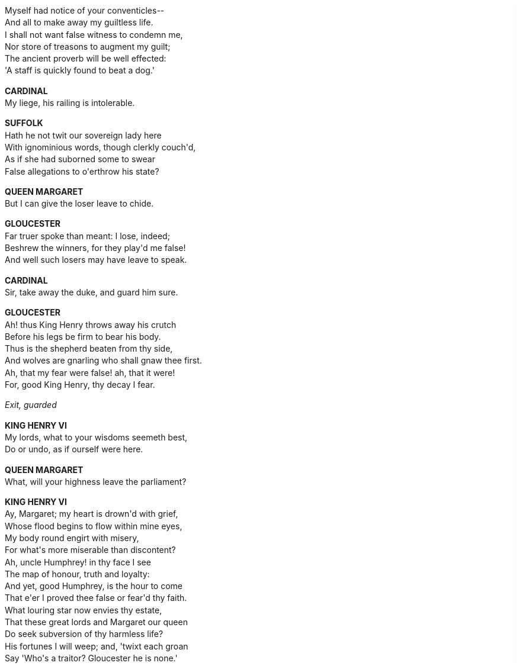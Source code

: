 Myself had notice of your conventicles--  
And all to make away my guiltless life.  
I shall not want false witness to condemn me,  
Nor store of treasons to augment my guilt;  
The ancient proverb will be well effected:  
'A staff is quickly found to beat a dog.'

**CARDINAL**  
My liege, his railing is intolerable.

**SUFFOLK**  
Hath he not twit our sovereign lady here  
With ignominious words, though clerkly couch'd,  
As if she had suborned some to swear  
False allegations to o'erthrow his state?

**QUEEN MARGARET**  
But I can give the loser leave to chide.

**GLOUCESTER**  
Far truer spoke than meant: I lose, indeed;  
Beshrew the winners, for they play'd me false!  
And well such losers may have leave to speak.

**CARDINAL**  
Sir, take away the duke, and guard him sure.

**GLOUCESTER**  
Ah! thus King Henry throws away his crutch  
Before his legs be firm to bear his body.  
Thus is the shepherd beaten from thy side,  
And wolves are gnarling who shall gnaw thee first.  
Ah, that my fear were false! ah, that it were!  
For, good King Henry, thy decay I fear.

*Exit, guarded*

**KING HENRY VI**  
My lords, what to your wisdoms seemeth best,  
Do or undo, as if ourself were here.

**QUEEN MARGARET**  
What, will your highness leave the parliament?

**KING HENRY VI**  
Ay, Margaret; my heart is drown'd with grief,  
Whose flood begins to flow within mine eyes,  
My body round engirt with misery,  
For what's more miserable than discontent?  
Ah, uncle Humphrey! in thy face I see  
The map of honour, truth and loyalty:  
And yet, good Humphrey, is the hour to come  
That e'er I proved thee false or fear'd thy faith.  
What louring star now envies thy estate,  
That these great lords and Margaret our queen  
Do seek subversion of thy harmless life?  
His fortunes I will weep; and, 'twixt each groan  
Say 'Who's a traitor? Gloucester he is none.'
